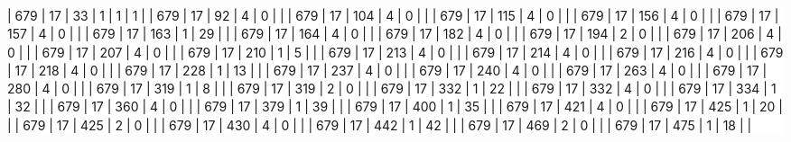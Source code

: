 | 679        | 17               | 33      | 1                      | 1     | 1     |
| 679        | 17               | 92      | 4                      | 0     |       |
| 679        | 17               | 104     | 4                      | 0     |       |
| 679        | 17               | 115     | 4                      | 0     |       |
| 679        | 17               | 156     | 4                      | 0     |       |
| 679        | 17               | 157     | 4                      | 0     |       |
| 679        | 17               | 163     | 1                      | 29    |       |
| 679        | 17               | 164     | 4                      | 0     |       |
| 679        | 17               | 182     | 4                      | 0     |       |
| 679        | 17               | 194     | 2                      | 0     |       |
| 679        | 17               | 206     | 4                      | 0     |       |
| 679        | 17               | 207     | 4                      | 0     |       |
| 679        | 17               | 210     | 1                      | 5     |       |
| 679        | 17               | 213     | 4                      | 0     |       |
| 679        | 17               | 214     | 4                      | 0     |       |
| 679        | 17               | 216     | 4                      | 0     |       |
| 679        | 17               | 218     | 4                      | 0     |       |
| 679        | 17               | 228     | 1                      | 13    |       |
| 679        | 17               | 237     | 4                      | 0     |       |
| 679        | 17               | 240     | 4                      | 0     |       |
| 679        | 17               | 263     | 4                      | 0     |       |
| 679        | 17               | 280     | 4                      | 0     |       |
| 679        | 17               | 319     | 1                      | 8     |       |
| 679        | 17               | 319     | 2                      | 0     |       |
| 679        | 17               | 332     | 1                      | 22    |       |
| 679        | 17               | 332     | 4                      | 0     |       |
| 679        | 17               | 334     | 1                      | 32    |       |
| 679        | 17               | 360     | 4                      | 0     |       |
| 679        | 17               | 379     | 1                      | 39    |       |
| 679        | 17               | 400     | 1                      | 35    |       |
| 679        | 17               | 421     | 4                      | 0     |       |
| 679        | 17               | 425     | 1                      | 20    |       |
| 679        | 17               | 425     | 2                      | 0     |       |
| 679        | 17               | 430     | 4                      | 0     |       |
| 679        | 17               | 442     | 1                      | 42    |       |
| 679        | 17               | 469     | 2                      | 0     |       |
| 679        | 17               | 475     | 1                      | 18    |       |